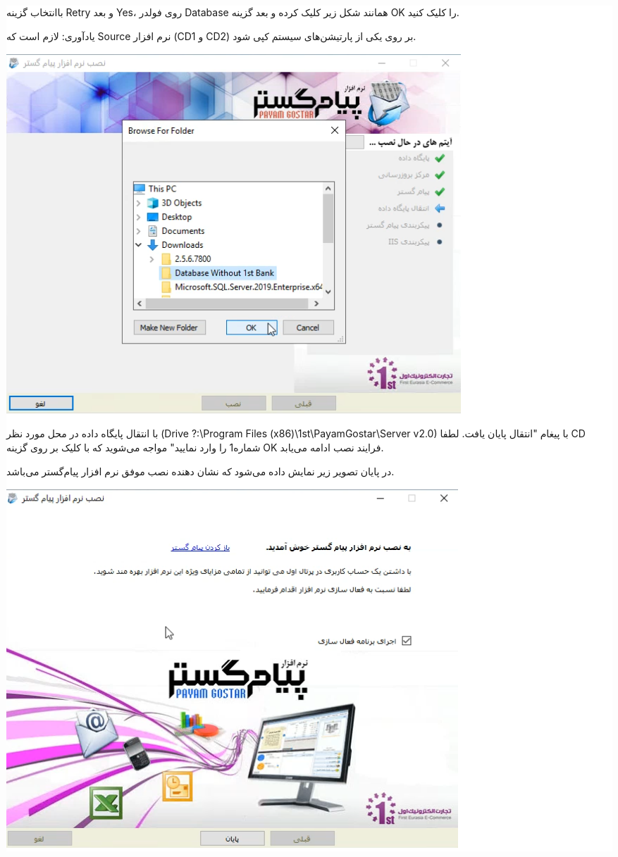 باانتخاب گزینه Retry و بعد Yes، روی فولدر Database همانند شکل زیر کلیک کرده و بعد گزینه OK را کلیک کنید.

یادآوری: لازم است که Source  نرم افزار (CD1 و CD2) بر روی یکی از پارتیشن‌های سیستم کپی شود.

![](8.png)

با انتقال پایگاه داده در محل مورد نظر (Drive ?:\Program Files (x86)\1st\PayamGostar\Server v2.0) با پیغام "انتقال پایان یافت. لطفا CD شماره1 را وارد نمایید" مواجه می‌شوید که با کلیک بر روی گزینه OK فرایند نصب ادامه می‌یابد.

در پایان تصویر زیر نمایش داده می‌شود که نشان دهنده نصب موفق نرم افزار پیام‌گستر  می‌باشد.

![](9.png)